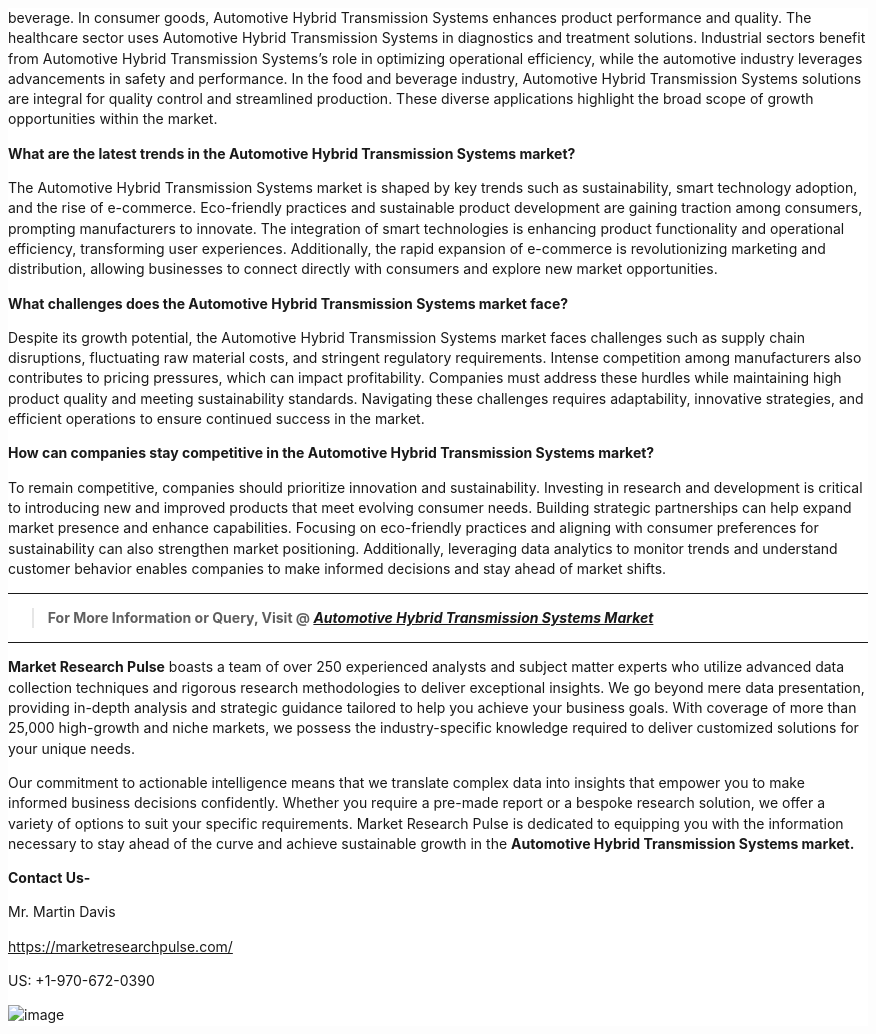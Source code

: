 beverage. In consumer goods, Automotive Hybrid Transmission Systems enhances product performance and quality. The healthcare sector uses Automotive Hybrid Transmission Systems in diagnostics and treatment solutions. Industrial sectors benefit from Automotive Hybrid Transmission Systems&rsquo;s role in optimizing operational efficiency, while the automotive industry leverages advancements in safety and performance. In the food and beverage industry, Automotive Hybrid Transmission Systems solutions are integral for quality control and streamlined production. These diverse applications highlight the broad scope of growth opportunities within the market.</p><p><strong>What are the latest trends in the Automotive Hybrid Transmission Systems market?</strong></p><p>The Automotive Hybrid Transmission Systems market is shaped by key trends such as sustainability, smart technology adoption, and the rise of e-commerce. Eco-friendly practices and sustainable product development are gaining traction among consumers, prompting manufacturers to innovate. The integration of smart technologies is enhancing product functionality and operational efficiency, transforming user experiences. Additionally, the rapid expansion of e-commerce is revolutionizing marketing and distribution, allowing businesses to connect directly with consumers and explore new market opportunities.</p><p><strong>What challenges does the Automotive Hybrid Transmission Systems market face?</strong></p><p>Despite its growth potential, the Automotive Hybrid Transmission Systems market faces challenges such as supply chain disruptions, fluctuating raw material costs, and stringent regulatory requirements. Intense competition among manufacturers also contributes to pricing pressures, which can impact profitability. Companies must address these hurdles while maintaining high product quality and meeting sustainability standards. Navigating these challenges requires adaptability, innovative strategies, and efficient operations to ensure continued success in the market.</p><p><strong>How can companies stay competitive in the Automotive Hybrid Transmission Systems market?</strong></p><p>To remain competitive, companies should prioritize innovation and sustainability. Investing in research and development is critical to introducing new and improved products that meet evolving consumer needs. Building strategic partnerships can help expand market presence and enhance capabilities. Focusing on eco-friendly practices and aligning with consumer preferences for sustainability can also strengthen market positioning. Additionally, leveraging data analytics to monitor trends and understand customer behavior enables companies to make informed decisions and stay ahead of market shifts.</p><hr /><blockquote><p><strong>For More Information or Query, Visit @&nbsp;<em><a href="https://marketresearchpulse.com/report/109030/automotive-hybrid-transmission-systems-market?utm_source=Linkedin&utm_medium=028">Automotive Hybrid Transmission Systems Market</a></em></strong></p></blockquote><hr /><p><strong>Market Research Pulse</strong> boasts a team of over 250 experienced analysts and subject matter experts who utilize advanced data collection techniques and rigorous research methodologies to deliver exceptional insights. We go beyond mere data presentation, providing in-depth analysis and strategic guidance tailored to help you achieve your business goals. With coverage of more than 25,000 high-growth and niche markets, we possess the industry-specific knowledge required to deliver customized solutions for your unique needs.</p><p>Our commitment to actionable intelligence means that we translate complex data into insights that empower you to make informed business decisions confidently. Whether you require a pre-made report or a bespoke research solution, we offer a variety of options to suit your specific requirements. Market Research Pulse is dedicated to equipping you with the information necessary to stay ahead of the curve and achieve sustainable growth in the <strong>Automotive Hybrid Transmission Systems market.</strong></p><p><strong>Contact Us-</strong></p><p>Mr. Martin Davis</p><p>https://marketresearchpulse.com/</p><p>US: +1-970-672-0390</p>
![image](https://github.com/user-attachments/assets/70d92639-f6b2-454c-9dc9-192c562f7795)
